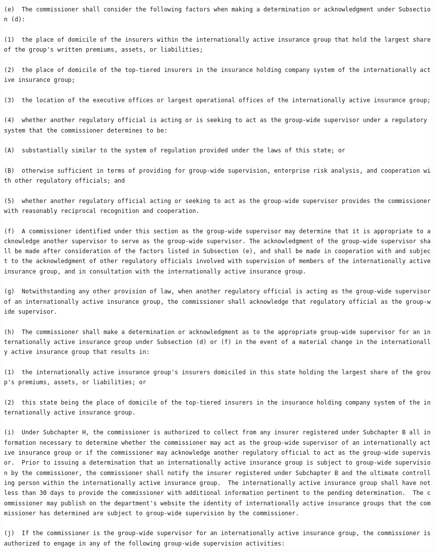     (e)  The commissioner shall consider the following factors when making a determination or acknowledgment under Subsection (d):
    
    (1)  the place of domicile of the insurers within the internationally active insurance group that hold the largest share of the group's written premiums, assets, or liabilities;
    
    (2)  the place of domicile of the top-tiered insurers in the insurance holding company system of the internationally active insurance group;
    
    (3)  the location of the executive offices or largest operational offices of the internationally active insurance group;
    
    (4)  whether another regulatory official is acting or is seeking to act as the group-wide supervisor under a regulatory system that the commissioner determines to be:
    
    (A)  substantially similar to the system of regulation provided under the laws of this state; or
    
    (B)  otherwise sufficient in terms of providing for group-wide supervision, enterprise risk analysis, and cooperation with other regulatory officials; and
    
    (5)  whether another regulatory official acting or seeking to act as the group-wide supervisor provides the commissioner with reasonably reciprocal recognition and cooperation.
    
    (f)  A commissioner identified under this section as the group-wide supervisor may determine that it is appropriate to acknowledge another supervisor to serve as the group-wide supervisor. The acknowledgment of the group-wide supervisor shall be made after consideration of the factors listed in Subsection (e), and shall be made in cooperation with and subject to the acknowledgment of other regulatory officials involved with supervision of members of the internationally active insurance group, and in consultation with the internationally active insurance group.
    
    (g)  Notwithstanding any other provision of law, when another regulatory official is acting as the group-wide supervisor of an internationally active insurance group, the commissioner shall acknowledge that regulatory official as the group-wide supervisor.
    
    (h)  The commissioner shall make a determination or acknowledgment as to the appropriate group-wide supervisor for an internationally active insurance group under Subsection (d) or (f) in the event of a material change in the internationally active insurance group that results in:
    
    (1)  the internationally active insurance group's insurers domiciled in this state holding the largest share of the group's premiums, assets, or liabilities; or
    
    (2)  this state being the place of domicile of the top-tiered insurers in the insurance holding company system of the internationally active insurance group.
    
    (i)  Under Subchapter H, the commissioner is authorized to collect from any insurer registered under Subchapter B all information necessary to determine whether the commissioner may act as the group-wide supervisor of an internationally active insurance group or if the commissioner may acknowledge another regulatory official to act as the group-wide supervisor.  Prior to issuing a determination that an internationally active insurance group is subject to group-wide supervision by the commissioner, the commissioner shall notify the insurer registered under Subchapter B and the ultimate controlling person within the internationally active insurance group.  The internationally active insurance group shall have not less than 30 days to provide the commissioner with additional information pertinent to the pending determination.  The commissioner may publish on the department's website the identity of internationally active insurance groups that the commissioner has determined are subject to group-wide supervision by the commissioner.
    
    (j)  If the commissioner is the group-wide supervisor for an internationally active insurance group, the commissioner is authorized to engage in any of the following group-wide supervision activities:
    